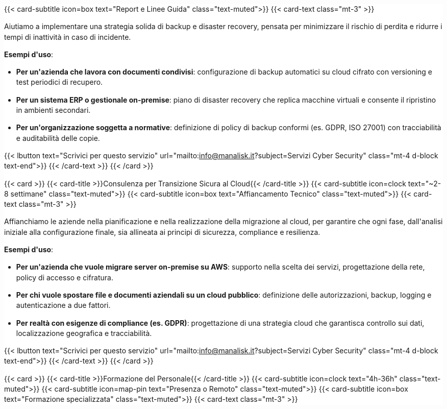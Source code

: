   {{< card-subtitle icon=box text="Report e Linee Guida" class="text-muted">}}
  {{< card-text class="mt-3" >}}

Aiutiamo a implementare una strategia solida di backup e disaster recovery, pensata per minimizzare il rischio di perdita e ridurre i tempi di inattività in caso di incidente. 

**Esempi d'uso**:

* **Per un'azienda che lavora con documenti condivisi**: configurazione di backup automatici su cloud cifrato con versioning e test periodici di recupero.

* **Per un sistema ERP o gestionale on-premise**: piano di disaster recovery che replica macchine virtuali e consente il ripristino in ambienti secondari.

* **Per un'organizzazione soggetta a normative**: definizione di policy di backup conformi (es. GDPR, ISO 27001) con tracciabilità e auditabilità delle copie.



{{< lbutton text="Scrivici per questo servizio" url="mailto:info@manalisk.it?subject=Servizi Cyber Security" class="mt-4 d-block text-end">}}
  {{< /card-text >}}
{{< /card >}}





{{< card >}}
  {{< card-title >}}Consulenza per Transizione Sicura al Cloud{{< /card-title >}}
  {{< card-subtitle icon=clock text="~2-8 settimane" class="text-muted">}}
  {{< card-subtitle icon=box text="Affiancamento Tecnico" class="text-muted">}}
  {{< card-text class="mt-3" >}}

Affianchiamo le aziende nella pianificazione e nella realizzazione della migrazione al cloud, per garantire che ogni fase, dall'analisi iniziale alla configurazione finale, sia allineata ai principi di sicurezza, compliance e resilienza.

**Esempi d'uso**:

* **Per un'azienda che vuole migrare server on-premise su AWS**: supporto nella scelta dei servizi, progettazione della rete, policy di accesso e cifratura.

* **Per chi vuole spostare file e documenti aziendali su un cloud pubblico**: definizione delle autorizzazioni, backup, logging e autenticazione a due fattori.

* **Per realtà con esigenze di compliance (es. GDPR)**: progettazione di una strategia cloud che garantisca controllo sui dati, localizzazione geografica e tracciabilità.


{{< lbutton text="Scrivici per questo servizio" url="mailto:info@manalisk.it?subject=Servizi Cyber Security" class="mt-4 d-block text-end">}}
  {{< /card-text >}}
{{< /card >}}





{{< card >}}
  {{< card-title >}}Formazione del Personale{{< /card-title >}}
  {{< card-subtitle icon=clock text="4h-36h" class="text-muted">}}
  {{< card-subtitle icon=map-pin text="Presenza o Remoto" class="text-muted">}}
  {{< card-subtitle icon=box text="Formazione specializzata" class="text-muted">}}
  {{< card-text class="mt-3" >}}
